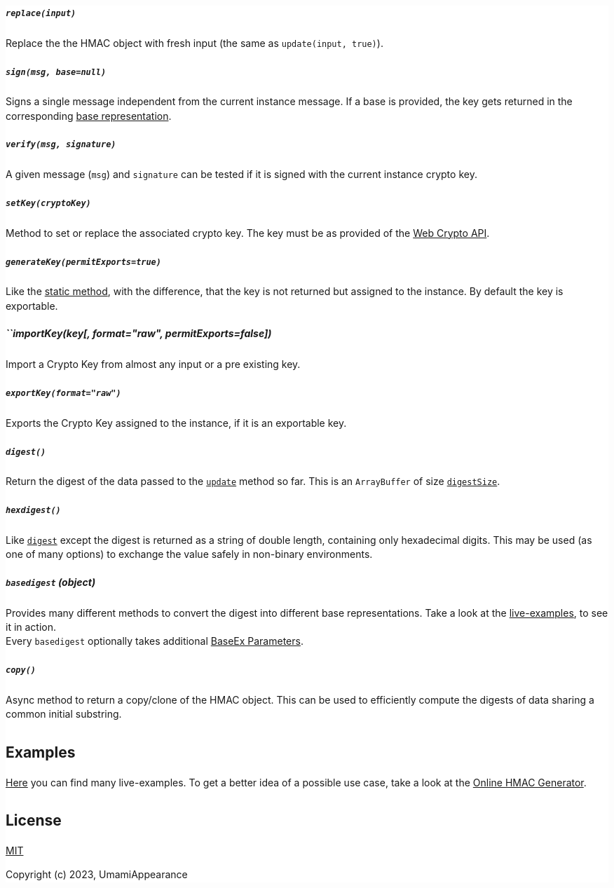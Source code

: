 ##### ``replace(input)``
Replace the the HMAC object with fresh input (the same as ``update(input, true)``).

##### ``sign(msg, base=null)``
Signs a single message independent from the current instance message. If a base is provided, the key gets returned in the corresponding [base representation](https://umamiappearance.github.io/HMACObj/examples/live-examples.html#base-representations).

##### ``verify(msg, signature)``
A given message (``msg``) and ``signature`` can be tested if it is signed with the current instance crypto key.

##### ``setKey(cryptoKey)``
Method to set or replace the associated crypto key. The key must be as provided of the [Web Crypto API](https://developer.mozilla.org/en-US/docs/Web/API/CryptoKey).

##### ``generateKey(permitExports=true)``
Like the [static method](#hmacobjgeneratekey), with the difference, that the key is not returned but assigned to the instance. By default the key is exportable.

##### ``importKey(key[, format="raw", permitExports=false])
Import a Crypto Key from almost any input or a pre existing key.

##### ``exportKey(format="raw")``
Exports the Crypto Key assigned to the instance, if it is an exportable key.

##### ``digest()``
Return the digest of the data passed to the [``update``](#updateinput-replacefalse) method so far. This is an ``ArrayBuffer`` of size [``digestSize``](#digestsize-property).

##### ``hexdigest()``
Like [``digest``](#digest) except the digest is returned as a string of double length, containing only hexadecimal digits. This may be used (as one of many options) to exchange the value safely in non-binary environments.

##### ``basedigest`` _(object)_
Provides many different methods to convert the digest into different base representations. Take a look at the [live-examples](https://umamiappearance.github.io/HMACObj/examples/live-examples.html#base-representations), to see it in action.  
Every ``basedigest`` optionally takes additional [BaseEx Parameters](https://github.com/UmamiAppearance/BaseExJS#options).

##### ``copy()``
Async method to return a copy/clone of the HMAC object. This can be used to efficiently compute the digests of data sharing a common initial substring.


## Examples
[Here](https://umamiappearance.github.io/HMACObj/examples/live-examples.html) you can find many live-examples. To get a better idea of a possible use case, take a look at the [Online HMAC Generator](https://umamiappearance.github.io/HMACObj/examples/generator.html).


## License

[MIT](https://opensource.org/licenses/MIT)

Copyright (c) 2023, UmamiAppearance
